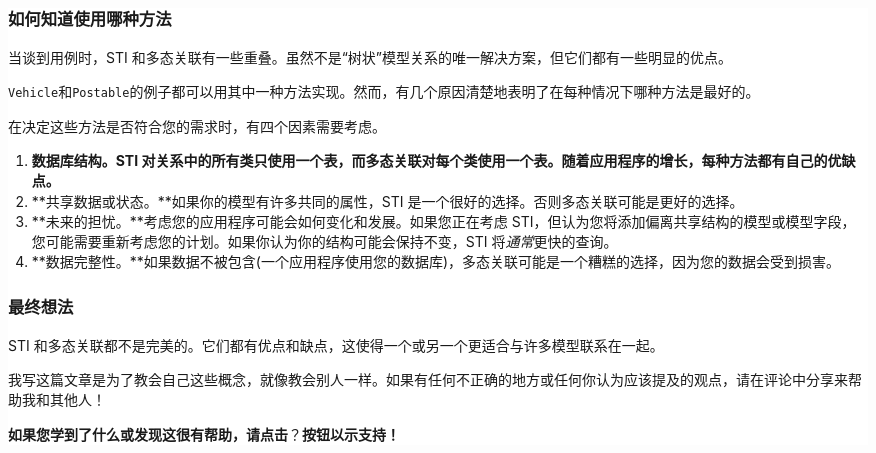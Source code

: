 ### 如何知道使用哪种方法

当谈到用例时，STI 和多态关联有一些重叠。虽然不是“树状”模型关系的唯一解决方案，但它们都有一些明显的优点。

`Vehicle`和`Postable`的例子都可以用其中一种方法实现。然而，有几个原因清楚地表明了在每种情况下哪种方法是最好的。

在决定这些方法是否符合您的需求时，有四个因素需要考虑。

1.  **数据库结构。STI 对关系中的所有类只使用一个表，而多态关联对每个类使用一个表。随着应用程序的增长，每种方法都有自己的优缺点。**
2.  **共享数据或状态。**如果你的模型有许多共同的属性，STI 是一个很好的选择。否则多态关联可能是更好的选择。
3.  **未来的担忧。**考虑您的应用程序可能会如何变化和发展。如果您正在考虑 STI，但认为您将添加偏离共享结构的模型或模型字段，您可能需要重新考虑您的计划。如果你认为你的结构可能会保持不变，STI 将*通常*更快的查询。
4.  **数据完整性。**如果数据不被包含(一个应用程序使用您的数据库)，多态关联可能是一个糟糕的选择，因为您的数据会受到损害。

### **最终想法**

STI 和多态关联都不是完美的。它们都有优点和缺点，这使得一个或另一个更适合与许多模型联系在一起。

我写这篇文章是为了教会自己这些概念，就像教会别人一样。如果有任何不正确的地方或任何你认为应该提及的观点，请在评论中分享来帮助我和其他人！

**如果您学到了什么或发现这很有帮助，请点击**？**按钮以示支持！**